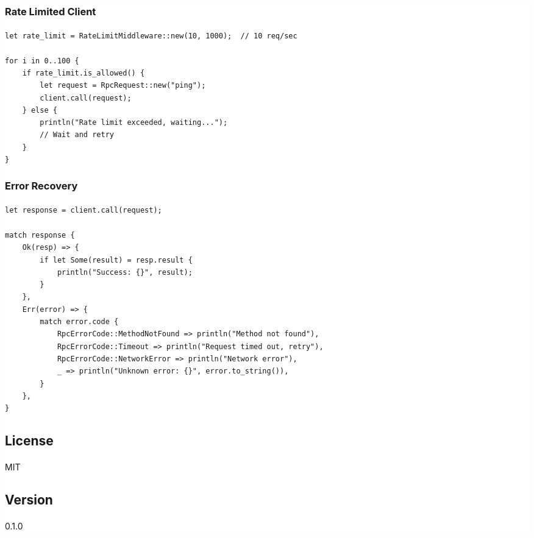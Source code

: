 ### Rate Limited Client

```jounce
let rate_limit = RateLimitMiddleware::new(10, 1000);  // 10 req/sec

for i in 0..100 {
    if rate_limit.is_allowed() {
        let request = RpcRequest::new("ping");
        client.call(request);
    } else {
        println("Rate limit exceeded, waiting...");
        // Wait and retry
    }
}
```

### Error Recovery

```jounce
let response = client.call(request);

match response {
    Ok(resp) => {
        if let Some(result) = resp.result {
            println("Success: {}", result);
        }
    },
    Err(error) => {
        match error.code {
            RpcErrorCode::MethodNotFound => println("Method not found"),
            RpcErrorCode::Timeout => println("Request timed out, retry"),
            RpcErrorCode::NetworkError => println("Network error"),
            _ => println("Unknown error: {}", error.to_string()),
        }
    },
}
```

## License

MIT

## Version

0.1.0
